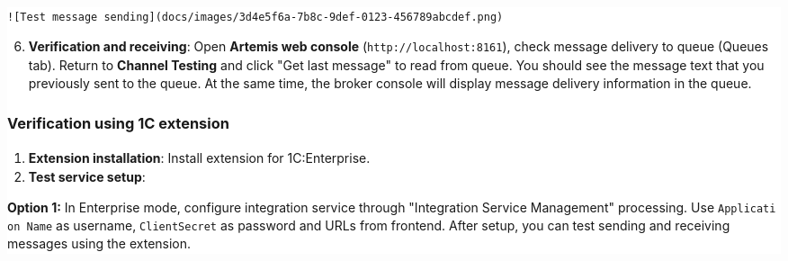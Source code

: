     ![Test message sending](docs/images/3d4e5f6a-7b8c-9def-0123-456789abcdef.png)

6.  **Verification and receiving**: Open **Artemis web console** (`http://localhost:8161`), check message delivery to queue (Queues tab). Return to **Channel Testing** and click "Get last message" to read from queue. You should see the message text that you previously sent to the queue. At the same time, the broker console will display message delivery information in the queue.

### Verification using 1C extension
1.  **Extension installation**: Install extension for 1C:Enterprise.
2.  **Test service setup**: 

**Option 1:**
In Enterprise mode, configure integration service through "Integration Service Management" processing. Use `Application Name` as username, `ClientSecret` as password and URLs from frontend. After setup, you can test sending and receiving messages using the extension.